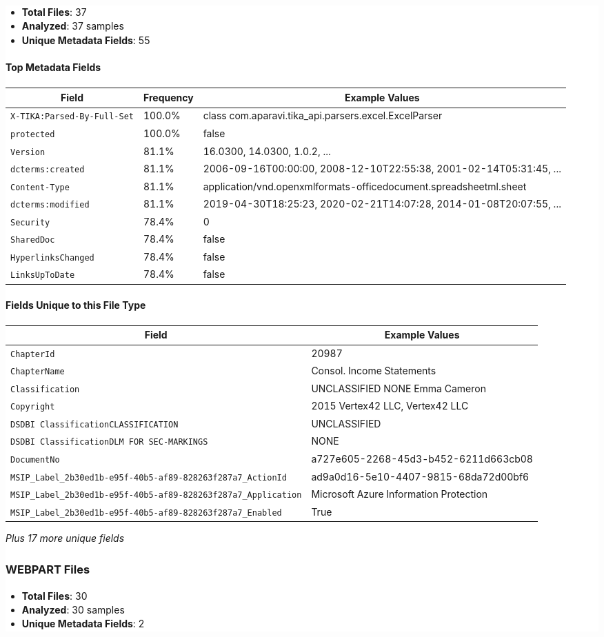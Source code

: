 - **Total Files**: 37
- **Analyzed**: 37 samples
- **Unique Metadata Fields**: 55

#### Top Metadata Fields

| Field | Frequency | Example Values |
|-------|-----------|----------------|
| `X-TIKA:Parsed-By-Full-Set` | 100.0% | class com.aparavi.tika_api.parsers.excel.ExcelParser |
| `protected` | 100.0% | false |
| `Version` | 81.1% | 16.0300, 14.0300, 1.0.2, ... |
| `dcterms:created` | 81.1% | 2006-09-16T00:00:00, 2008-12-10T22:55:38, 2001-02-14T05:31:45, ... |
| `Content-Type` | 81.1% | application/vnd.openxmlformats-officedocument.spreadsheetml.sheet |
| `dcterms:modified` | 81.1% | 2019-04-30T18:25:23, 2020-02-21T14:07:28, 2014-01-08T20:07:55, ... |
| `Security` | 78.4% | 0 |
| `SharedDoc` | 78.4% | false |
| `HyperlinksChanged` | 78.4% | false |
| `LinksUpToDate` | 78.4% | false |

#### Fields Unique to this File Type

| Field | Example Values |
|-------|----------------|
| `ChapterId` | 20987 |
| `ChapterName` | Consol. Income Statements |
| `Classification` | UNCLASSIFIED NONE Emma Cameron |
| `Copyright` | 2015 Vertex42 LLC, Vertex42 LLC |
| `DSDBI ClassificationCLASSIFICATION` | UNCLASSIFIED |
| `DSDBI ClassificationDLM FOR SEC-MARKINGS` | NONE |
| `DocumentNo` | a727e605-2268-45d3-b452-6211d663cb08 |
| `MSIP_Label_2b30ed1b-e95f-40b5-af89-828263f287a7_ActionId` | ad9a0d16-5e10-4407-9815-68da72d00bf6 |
| `MSIP_Label_2b30ed1b-e95f-40b5-af89-828263f287a7_Application` | Microsoft Azure Information Protection |
| `MSIP_Label_2b30ed1b-e95f-40b5-af89-828263f287a7_Enabled` | True |

*Plus 17 more unique fields*

### WEBPART Files

- **Total Files**: 30
- **Analyzed**: 30 samples
- **Unique Metadata Fields**: 2
